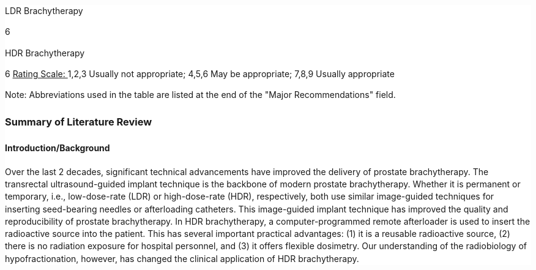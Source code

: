    <td valign="top">
    <p>
     LDR Brachytherapy
    </p>
   </td>
   <td class="Center" valign="top">
    6
   </td>
   <td valign="top">
   </td>
  </tr>
  <tr>
   <td valign="top">
    <p>
     HDR Brachytherapy
    </p>
   </td>
   <td class="Center" valign="top">
    6
   </td>
   <td valign="top">
   </td>
  </tr>
 </tbody>
 <tfoot>
  <tr>
   <th colspan="3" valign="top">
    <span style="text-decoration: underline;">
     Rating Scale:
    </span>
    1,2,3 Usually not appropriate; 4,5,6 May be appropriate; 7,8,9 Usually appropriate
   </th>
  </tr>
 </tfoot>
</table>


Note: Abbreviations used in the table are listed at the end of the "Major Recommendations" field. 


###  Summary of Literature Review 


####  Introduction/Background 


Over the last 2 decades, significant technical advancements have improved the delivery of prostate brachytherapy. The transrectal ultrasound-guided implant technique is the backbone of modern prostate brachytherapy. Whether it is permanent or temporary, i.e., low-dose-rate (LDR) or high-dose-rate (HDR), respectively, both use similar image-guided techniques for inserting seed-bearing needles or afterloading catheters. This image-guided implant technique has improved the quality and reproducibility of prostate brachytherapy. In HDR brachytherapy, a computer-programmed remote afterloader is used to insert the radioactive source into the patient. This has several important practical advantages: (1) it is a reusable radioactive source, (2) there is no radiation exposure for hospital personnel, and (3) it offers flexible dosimetry. Our understanding of the radiobiology of hypofractionation, however, has changed the clinical application of HDR brachytherapy. 
